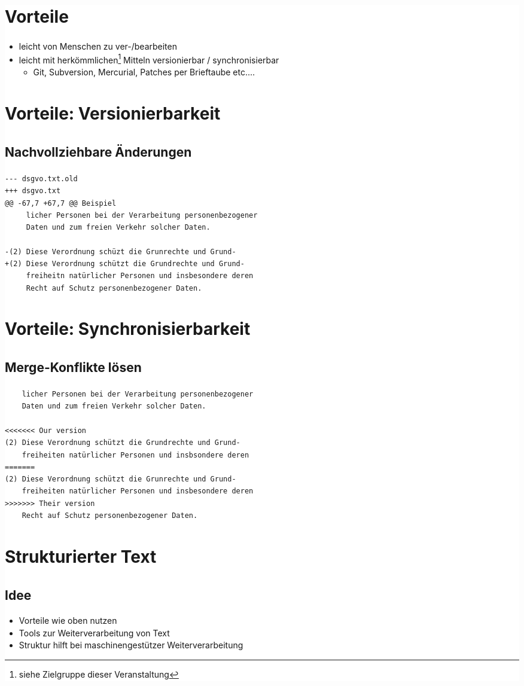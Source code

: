 Vorteile
========

* leicht von Menschen zu ver-/bearbeiten
* leicht mit herkömmlichen[^hacker] Mitteln versionierbar / synchronisierbar
  * Git, Subversion, Mercurial, Patches per Brieftaube etc.…

[^hacker]: siehe Zielgruppe dieser Veranstaltung

Vorteile: Versionierbarkeit
===========================

## Nachvollziehbare Änderungen

``` {.diff}
--- dsgvo.txt.old
+++ dsgvo.txt
@@ -67,7 +67,7 @@ Beispiel
     licher Personen bei der Verarbeitung personenbezogener
     Daten und zum freien Verkehr solcher Daten.

-(2) Diese Verordnung schüzt die Grunrechte und Grund-
+(2) Diese Verordnung schützt die Grundrechte und Grund-
     freiheitn natürlicher Personen und insbesondere deren
     Recht auf Schutz personenbezogener Daten.
```

Vorteile: Synchronisierbarkeit
==============================

## Merge-Konflikte lösen

``` {.conflictmarker}
    licher Personen bei der Verarbeitung personenbezogener
    Daten und zum freien Verkehr solcher Daten.

<<<<<<< Our version
(2) Diese Verordnung schützt die Grundrechte und Grund-
    freiheiten natürlicher Personen und insbsondere deren
=======
(2) Diese Verordnung schützt die Grunrechte und Grund-
    freiheiten natürlicher Personen und insbesondere deren
>>>>>>> Their version
    Recht auf Schutz personenbezogener Daten.
```

Strukturierter Text
===================

## Idee

* Vorteile wie oben nutzen
* Tools zur Weiterverarbeitung von Text
* Struktur hilft bei maschinengestützer Weiterverarbeitung


[^csvdsv]: Comma Separated Values / Delimiter Separated Values
[pandocfilters]: https://github.com/jgm/pandocfilters
[panflute]: http://scorreia.com/software/panflute/
[^ast]: Abstract Syntax Tree
